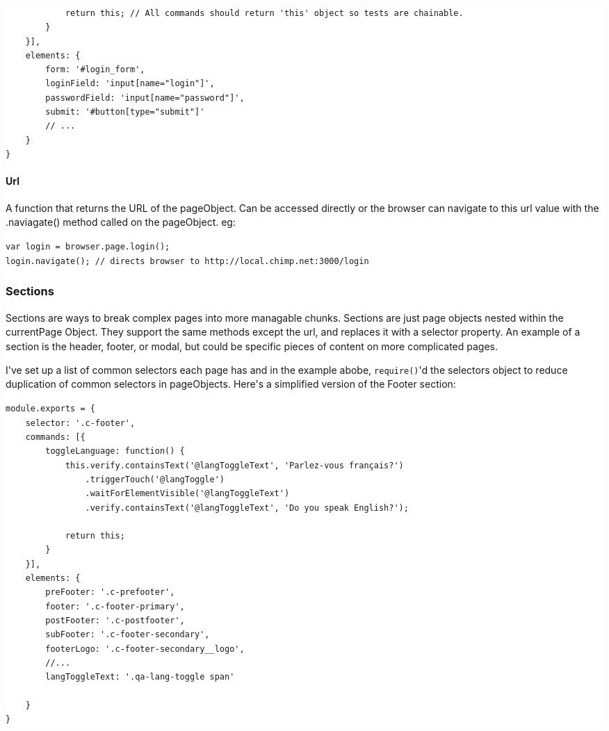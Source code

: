                 return this; // All commands should return 'this' object so tests are chainable.
            }
        }],
        elements: {
            form: '#login_form',
            loginField: 'input[name="login"]',
            passwordField: 'input[name="password"]',
            submit: '#button[type="submit"]'
            // ...
        }
    }

#### Url

A function that returns the URL of the pageObject. Can be accessed directly or the browser can navigate to this url value with the .naviagate() method called on the pageObject. eg: 
    
    var login = browser.page.login();
    login.navigate(); // directs browser to http://local.chimp.net:3000/login

### Sections

Sections are ways to break complex pages into more managable chunks.  Sections are just page objects nested within the currentPage Object. They support the same methods except the url, and replaces it with a selector property. An example of a section is the header, footer, or modal, but could be specific pieces of content on more complicated pages.  

I've set up a list of common selectors each page has and in the example abobe, `require()`'d the selectors object to reduce duplication of common selectors in pageObjects. Here's a simplified version of the Footer section:
    
    module.exports = {
        selector: '.c-footer',
        commands: [{
            toggleLanguage: function() {
                this.verify.containsText('@langToggleText', 'Parlez-vous français?')
                    .triggerTouch('@langToggle')
                    .waitForElementVisible('@langToggleText')
                    .verify.containsText('@langToggleText', 'Do you speak English?');
                
                return this;
            }
        }],
        elements: {
            preFooter: '.c-prefooter',
            footer: '.c-footer-primary',
            postFooter: '.c-postfooter',
            subFooter: '.c-footer-secondary',
            footerLogo: '.c-footer-secondary__logo',
            //...
            langToggleText: '.qa-lang-toggle span'

        }
    }
